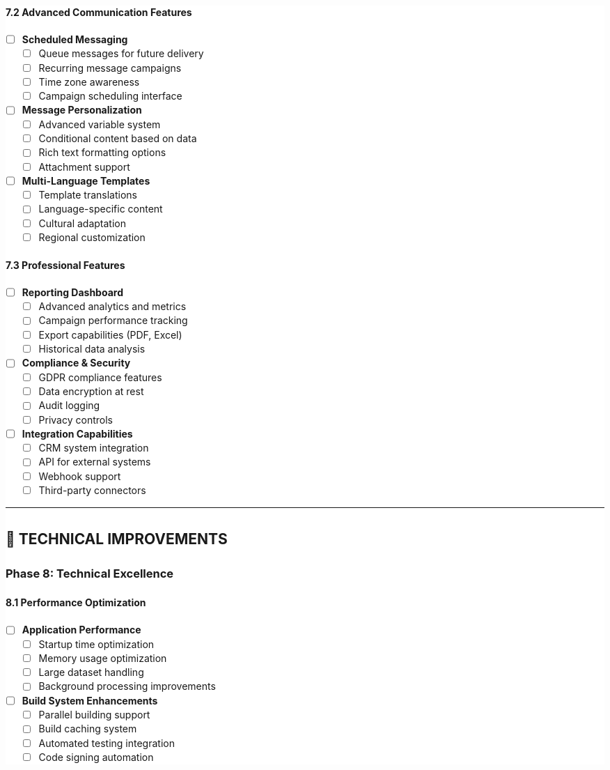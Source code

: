 #### 7.2 Advanced Communication Features
- [ ] **Scheduled Messaging**
  - [ ] Queue messages for future delivery
  - [ ] Recurring message campaigns
  - [ ] Time zone awareness
  - [ ] Campaign scheduling interface

- [ ] **Message Personalization**
  - [ ] Advanced variable system
  - [ ] Conditional content based on data
  - [ ] Rich text formatting options
  - [ ] Attachment support

- [ ] **Multi-Language Templates**
  - [ ] Template translations
  - [ ] Language-specific content
  - [ ] Cultural adaptation
  - [ ] Regional customization

#### 7.3 Professional Features
- [ ] **Reporting Dashboard**
  - [ ] Advanced analytics and metrics
  - [ ] Campaign performance tracking
  - [ ] Export capabilities (PDF, Excel)
  - [ ] Historical data analysis

- [ ] **Compliance & Security**
  - [ ] GDPR compliance features
  - [ ] Data encryption at rest
  - [ ] Audit logging
  - [ ] Privacy controls

- [ ] **Integration Capabilities**
  - [ ] CRM system integration
  - [ ] API for external systems
  - [ ] Webhook support
  - [ ] Third-party connectors

---

## 🔧 TECHNICAL IMPROVEMENTS

### **Phase 8: Technical Excellence**

#### 8.1 Performance Optimization
- [ ] **Application Performance**
  - [ ] Startup time optimization
  - [ ] Memory usage optimization
  - [ ] Large dataset handling
  - [ ] Background processing improvements

- [ ] **Build System Enhancements**
  - [ ] Parallel building support
  - [ ] Build caching system
  - [ ] Automated testing integration
  - [ ] Code signing automation
